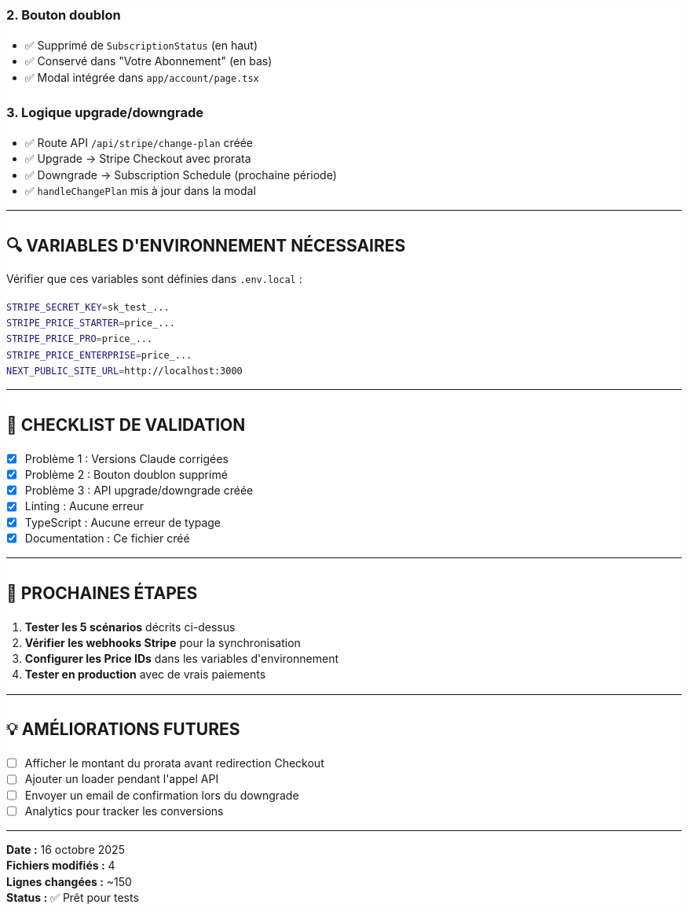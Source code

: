 ### **2. Bouton doublon**
- ✅ Supprimé de `SubscriptionStatus` (en haut)
- ✅ Conservé dans "Votre Abonnement" (en bas)
- ✅ Modal intégrée dans `app/account/page.tsx`

### **3. Logique upgrade/downgrade**
- ✅ Route API `/api/stripe/change-plan` créée
- ✅ Upgrade → Stripe Checkout avec prorata
- ✅ Downgrade → Subscription Schedule (prochaine période)
- ✅ `handleChangePlan` mis à jour dans la modal

---

## 🔍 VARIABLES D'ENVIRONNEMENT NÉCESSAIRES

Vérifier que ces variables sont définies dans `.env.local` :

```bash
STRIPE_SECRET_KEY=sk_test_...
STRIPE_PRICE_STARTER=price_...
STRIPE_PRICE_PRO=price_...
STRIPE_PRICE_ENTERPRISE=price_...
NEXT_PUBLIC_SITE_URL=http://localhost:3000
```

---

## 📝 CHECKLIST DE VALIDATION

- [x] Problème 1 : Versions Claude corrigées
- [x] Problème 2 : Bouton doublon supprimé
- [x] Problème 3 : API upgrade/downgrade créée
- [x] Linting : Aucune erreur
- [x] TypeScript : Aucune erreur de typage
- [x] Documentation : Ce fichier créé

---

## 🚀 PROCHAINES ÉTAPES

1. **Tester les 5 scénarios** décrits ci-dessus
2. **Vérifier les webhooks Stripe** pour la synchronisation
3. **Configurer les Price IDs** dans les variables d'environnement
4. **Tester en production** avec de vrais paiements

---

## 💡 AMÉLIORATIONS FUTURES

- [ ] Afficher le montant du prorata avant redirection Checkout
- [ ] Ajouter un loader pendant l'appel API
- [ ] Envoyer un email de confirmation lors du downgrade
- [ ] Analytics pour tracker les conversions

---

**Date :** 16 octobre 2025  
**Fichiers modifiés :** 4  
**Lignes changées :** ~150  
**Status :** ✅ Prêt pour tests

